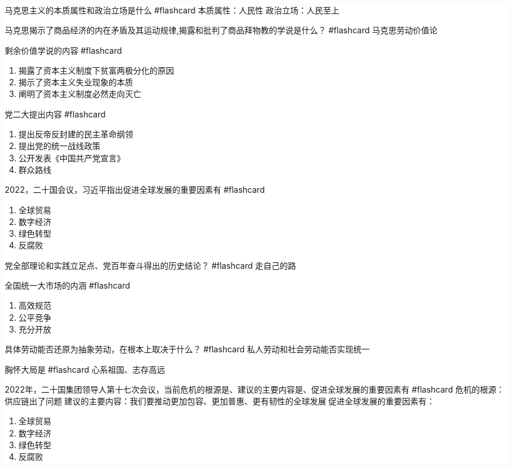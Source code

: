 

马克思主义的本质属性和政治立场是什么 #flashcard 
本质属性：人民性
政治立场：人民至上



马克思揭示了商品经济的内在矛盾及其运动规律,揭露和批判了商品拜物教的学说是什么？ #flashcard 
马克思劳动价值论




剩余价值学说的内容 #flashcard 
1. 揭露了资本主义制度下贫富两极分化的原因
2. 揭示了资本主义失业现象的本质
3. 阐明了资本主义制度必然走向灭亡





党二大提出内容 #flashcard 
1. 提出反帝反封建的民主革命纲领
2. 提出党的统一战线政策
3. 公开发表《中国共产党宣言》
4. 群众路线



2022，二十国会议，习近平指出促进全球发展的重要因素有 #flashcard 
1. 全球贸易
2. 数字经济
3. 绿色转型
4. 反腐败




党全部理论和实践立足点、党百年奋斗得出的历史结论？ #flashcard 
走自己的路




全国统一大市场的内涵 #flashcard 
1. 高效规范
2. 公平竞争
3. 充分开放




具体劳动能否还原为抽象劳动，在根本上取决于什么？ #flashcard 
私人劳动和社会劳动能否实现统一




胸怀大局是 #flashcard 
心系祖国、志存高远




2022年，二十国集团领导人第十七次会议，当前危机的根源是、建议的主要内容是、促进全球发展的重要因素有 #flashcard 
危机的根源：供应链出了问题
建议的主要内容：我们要推动更加包容、更加普惠、更有韧性的全球发展
促进全球发展的重要因素有：
1. 全球贸易
2. 数字经济
3. 绿色转型
4. 反腐败
